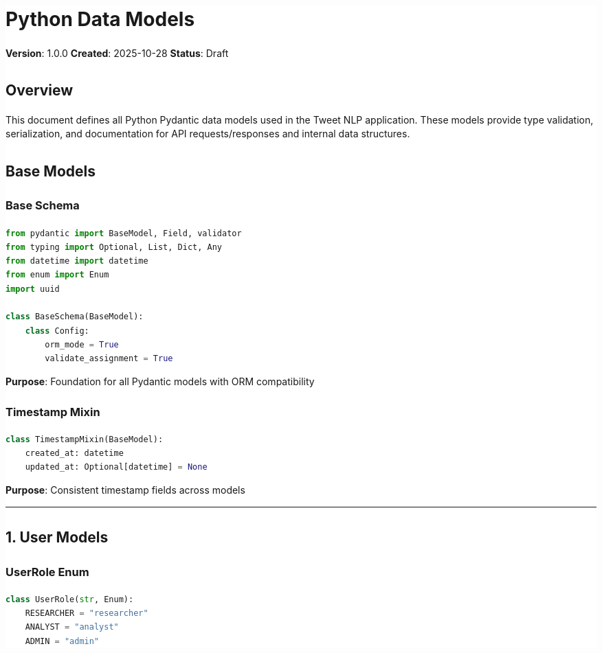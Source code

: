 # Python Data Models

**Version**: 1.0.0
**Created**: 2025-10-28
**Status**: Draft

## Overview

This document defines all Python Pydantic data models used in the Tweet NLP application. These models provide type validation, serialization, and documentation for API requests/responses and internal data structures.

## Base Models

### Base Schema

```python
from pydantic import BaseModel, Field, validator
from typing import Optional, List, Dict, Any
from datetime import datetime
from enum import Enum
import uuid

class BaseSchema(BaseModel):
    class Config:
        orm_mode = True
        validate_assignment = True
```

**Purpose**: Foundation for all Pydantic models with ORM compatibility

### Timestamp Mixin

```python
class TimestampMixin(BaseModel):
    created_at: datetime
    updated_at: Optional[datetime] = None
```

**Purpose**: Consistent timestamp fields across models

---

## 1. User Models

### UserRole Enum

```python
class UserRole(str, Enum):
    RESEARCHER = "researcher"
    ANALYST = "analyst"
    ADMIN = "admin"
```
